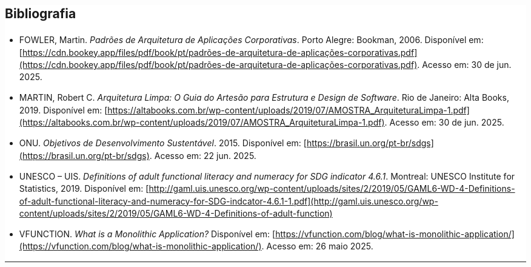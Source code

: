 
## Bibliografia

- FOWLER, Martin. *Padrões de Arquitetura de Aplicações Corporativas*. Porto Alegre: Bookman, 2006. Disponível em: [https://cdn.bookey.app/files/pdf/book/pt/padrões-de-arquitetura-de-aplicações-corporativas.pdf](https://cdn.bookey.app/files/pdf/book/pt/padrões-de-arquitetura-de-aplicações-corporativas.pdf). Acesso em: 30 de jun. 2025.

- MARTIN, Robert C. *Arquitetura Limpa: O Guia do Artesão para Estrutura e Design de Software*. Rio de Janeiro: Alta Books, 2019. Disponível em: [https://altabooks.com.br/wp-content/uploads/2019/07/AMOSTRA_ArquiteturaLimpa-1.pdf](https://altabooks.com.br/wp-content/uploads/2019/07/AMOSTRA_ArquiteturaLimpa-1.pdf). Acesso em: 30 de jun. 2025.

- ONU. *Objetivos de Desenvolvimento Sustentável*. 2015. Disponível em: [https://brasil.un.org/pt-br/sdgs](https://brasil.un.org/pt-br/sdgs). Acesso em: 22 jun. 2025.

- UNESCO – UIS. *Definitions of adult functional literacy and numeracy for SDG indicator 4.6.1*. Montreal: UNESCO Institute for Statistics, 2019. Disponível em: [http://gaml.uis.unesco.org/wp-content/uploads/sites/2/2019/05/GAML6-WD-4-Definitions-of-adult-functional-literacy-and-numeracy-for-SDG-indcator-4.6.1-1.pdf](http://gaml.uis.unesco.org/wp-content/uploads/sites/2/2019/05/GAML6-WD-4-Definitions-of-adult-function)

- VFUNCTION. *What is a Monolithic Application?* Disponível em: [https://vfunction.com/blog/what-is-monolithic-application/](https://vfunction.com/blog/what-is-monolithic-application/). Acesso em: 26 maio 2025.

---
